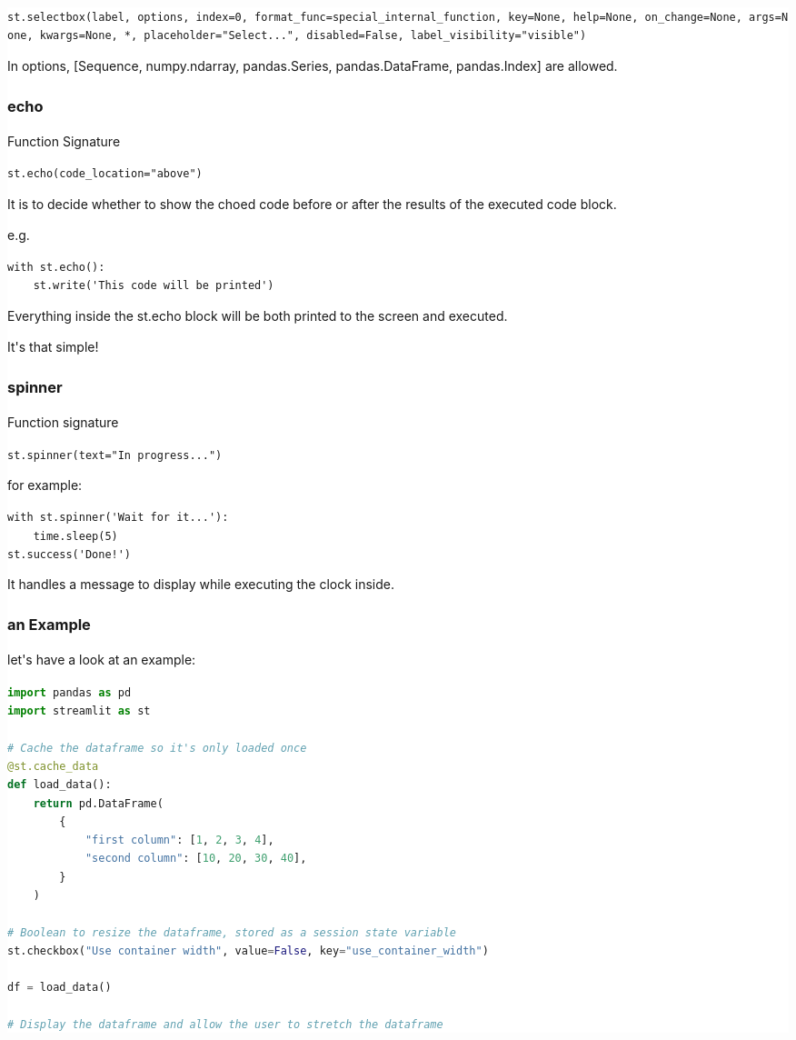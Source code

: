 ```
st.selectbox(label, options, index=0, format_func=special_internal_function, key=None, help=None, on_change=None, args=None, kwargs=None, *, placeholder="Select...", disabled=False, label_visibility="visible")
```

In options, [Sequence, numpy.ndarray, pandas.Series, pandas.DataFrame, pandas.Index] are allowed.

### echo

Function Signature

```
st.echo(code_location="above")
```

It is to decide whether to show the choed code before or after the results of the executed code block.

e.g.

```
with st.echo():
    st.write('This code will be printed')
```

Everything inside the st.echo block will be both printed to the screen and executed.

It's that simple!

### spinner

Function signature

```
st.spinner(text="In progress...")
```

for example:

```
with st.spinner('Wait for it...'):
    time.sleep(5)
st.success('Done!')
```

It handles a message to display while executing the clock inside.

### an Example

let's have a look at an example:

```py
import pandas as pd
import streamlit as st

# Cache the dataframe so it's only loaded once
@st.cache_data
def load_data():
    return pd.DataFrame(
        {
            "first column": [1, 2, 3, 4],
            "second column": [10, 20, 30, 40],
        }
    )

# Boolean to resize the dataframe, stored as a session state variable
st.checkbox("Use container width", value=False, key="use_container_width")

df = load_data()

# Display the dataframe and allow the user to stretch the dataframe
```